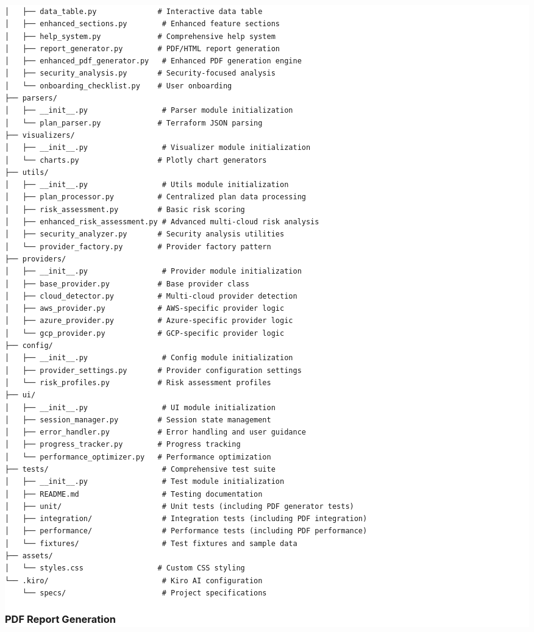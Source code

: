 ```
│   ├── data_table.py              # Interactive data table
│   ├── enhanced_sections.py        # Enhanced feature sections
│   ├── help_system.py             # Comprehensive help system
│   ├── report_generator.py        # PDF/HTML report generation
│   ├── enhanced_pdf_generator.py   # Enhanced PDF generation engine
│   ├── security_analysis.py       # Security-focused analysis
│   └── onboarding_checklist.py    # User onboarding
├── parsers/
│   ├── __init__.py                 # Parser module initialization
│   └── plan_parser.py             # Terraform JSON parsing
├── visualizers/
│   ├── __init__.py                 # Visualizer module initialization
│   └── charts.py                  # Plotly chart generators
├── utils/
│   ├── __init__.py                 # Utils module initialization
│   ├── plan_processor.py          # Centralized plan data processing
│   ├── risk_assessment.py         # Basic risk scoring
│   ├── enhanced_risk_assessment.py # Advanced multi-cloud risk analysis
│   ├── security_analyzer.py       # Security analysis utilities
│   └── provider_factory.py        # Provider factory pattern
├── providers/
│   ├── __init__.py                 # Provider module initialization
│   ├── base_provider.py           # Base provider class
│   ├── cloud_detector.py          # Multi-cloud provider detection
│   ├── aws_provider.py            # AWS-specific provider logic
│   ├── azure_provider.py          # Azure-specific provider logic
│   └── gcp_provider.py            # GCP-specific provider logic
├── config/
│   ├── __init__.py                 # Config module initialization
│   ├── provider_settings.py       # Provider configuration settings
│   └── risk_profiles.py           # Risk assessment profiles
├── ui/
│   ├── __init__.py                 # UI module initialization
│   ├── session_manager.py         # Session state management
│   ├── error_handler.py           # Error handling and user guidance
│   ├── progress_tracker.py        # Progress tracking
│   └── performance_optimizer.py   # Performance optimization
├── tests/                          # Comprehensive test suite
│   ├── __init__.py                 # Test module initialization
│   ├── README.md                   # Testing documentation
│   ├── unit/                       # Unit tests (including PDF generator tests)
│   ├── integration/                # Integration tests (including PDF integration)
│   ├── performance/                # Performance tests (including PDF performance)
│   └── fixtures/                   # Test fixtures and sample data
├── assets/
│   └── styles.css                 # Custom CSS styling
└── .kiro/                          # Kiro AI configuration
    └── specs/                      # Project specifications
```

### PDF Report Generation
